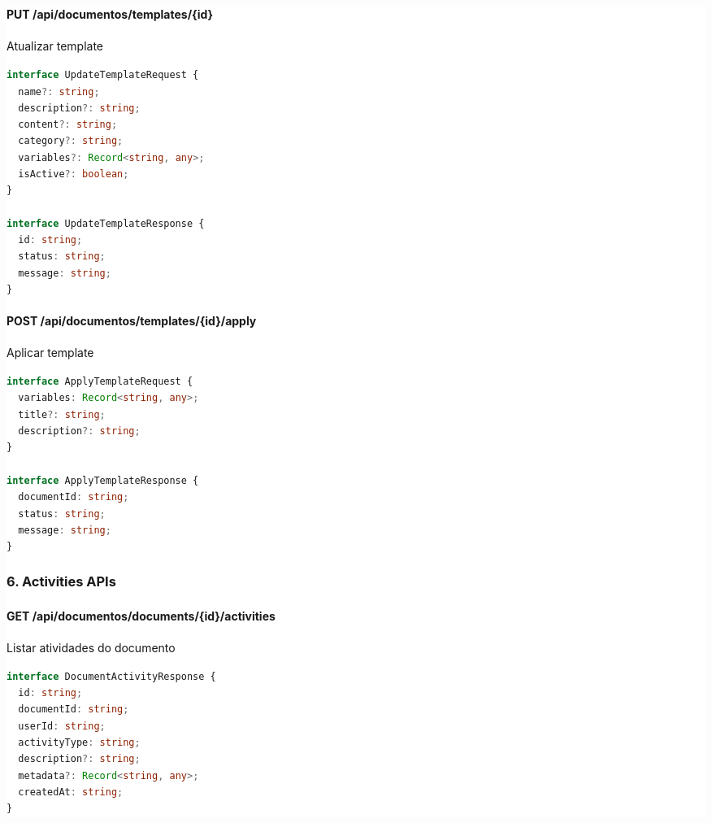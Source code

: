 #### PUT /api/documentos/templates/{id}
Atualizar template

```typescript
interface UpdateTemplateRequest {
  name?: string;
  description?: string;
  content?: string;
  category?: string;
  variables?: Record<string, any>;
  isActive?: boolean;
}

interface UpdateTemplateResponse {
  id: string;
  status: string;
  message: string;
}
```

#### POST /api/documentos/templates/{id}/apply
Aplicar template

```typescript
interface ApplyTemplateRequest {
  variables: Record<string, any>;
  title?: string;
  description?: string;
}

interface ApplyTemplateResponse {
  documentId: string;
  status: string;
  message: string;
}
```

### 6. Activities APIs

#### GET /api/documentos/documents/{id}/activities
Listar atividades do documento

```typescript
interface DocumentActivityResponse {
  id: string;
  documentId: string;
  userId: string;
  activityType: string;
  description?: string;
  metadata?: Record<string, any>;
  createdAt: string;
}
```
